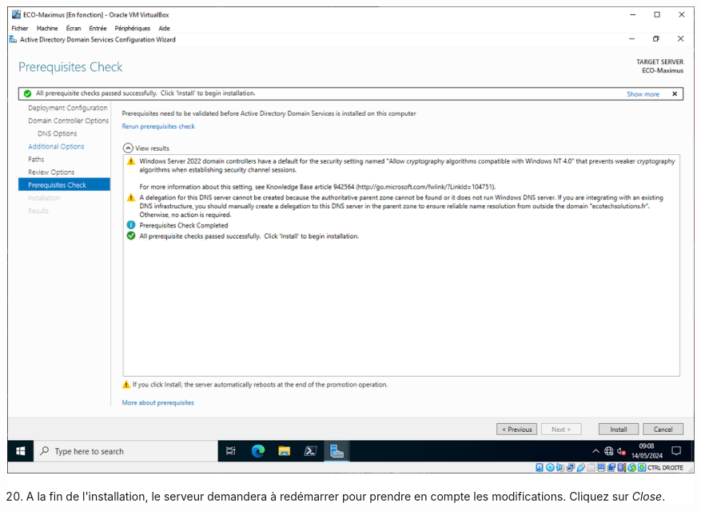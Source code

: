 ![AD](./ressource/S09/images/maximus/Maximus_AD_19.PNG)

20. A la fin de l'installation, le serveur demandera à redémarrer pour prendre en compte les modifications. Cliquez sur *Close*.
